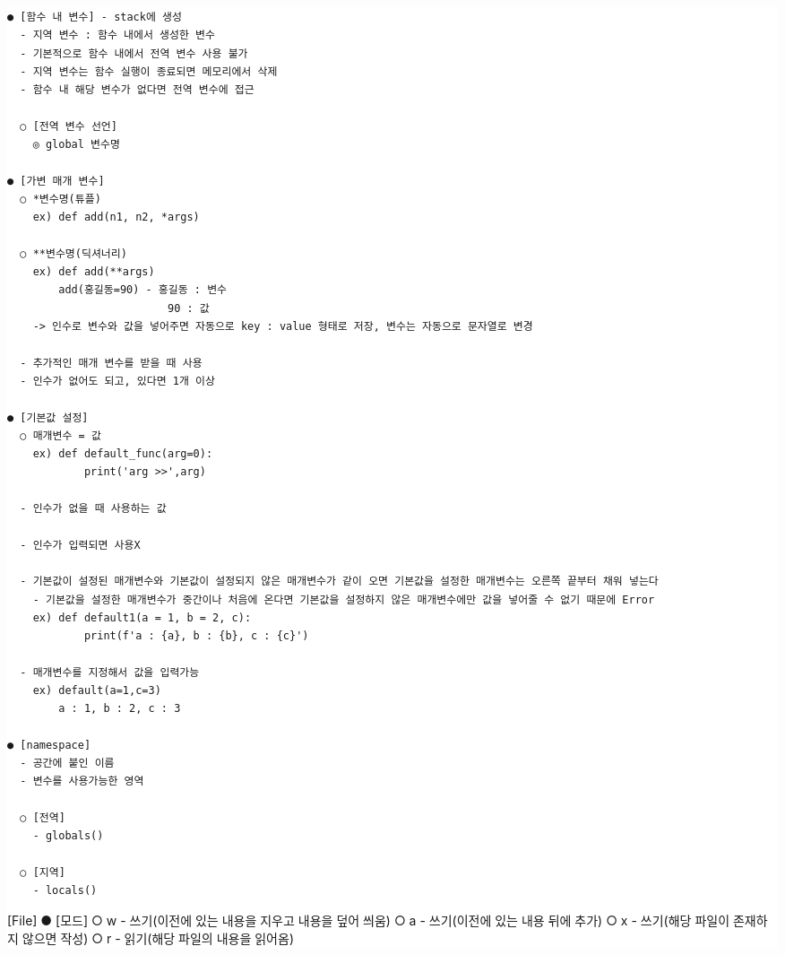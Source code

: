     ● [함수 내 변수] - stack에 생성
      - 지역 변수 : 함수 내에서 생성한 변수
      - 기본적으로 함수 내에서 전역 변수 사용 불가
      - 지역 변수는 함수 실행이 종료되면 메모리에서 삭제 
      - 함수 내 해당 변수가 없다면 전역 변수에 접근

      ○ [전역 변수 선언]
        ◎ global 변수명
    
    ● [가변 매개 변수]
      ○ *변수명(튜플)
        ex) def add(n1, n2, *args)

      ○ **변수명(딕셔너리)
        ex) def add(**args)
            add(홍길동=90) - 홍길동 : 변수
                             90 : 값
        -> 인수로 변수와 값을 넣어주면 자동으로 key : value 형태로 저장, 변수는 자동으로 문자열로 변경

      - 추가적인 매개 변수를 받을 때 사용
      - 인수가 없어도 되고, 있다면 1개 이상

    ● [기본값 설정]
      ○ 매개변수 = 값
        ex) def default_func(arg=0):
                print('arg >>',arg)

      - 인수가 없을 때 사용하는 값

      - 인수가 입력되면 사용X

      - 기본값이 설정된 매개변수와 기본값이 설정되지 않은 매개변수가 같이 오면 기본값을 설정한 매개변수는 오른쪽 끝부터 채워 넣는다
        - 기본값을 설정한 매개변수가 중간이나 처음에 온다면 기본값을 설정하지 않은 매개변수에만 값을 넣어줄 수 없기 때문에 Error
        ex) def default1(a = 1, b = 2, c):
                print(f'a : {a}, b : {b}, c : {c}')
      
      - 매개변수를 지정해서 값을 입력가능
        ex) default(a=1,c=3)
            a : 1, b : 2, c : 3

    ● [namespace]
      - 공간에 붙인 이름
      - 변수를 사용가능한 영역

      ○ [전역]
        - globals()

      ○ [지역]
        - locals()

  [File]
    ● [모드]
        ○ w - 쓰기(이전에 있는 내용을 지우고 내용을 덮어 씌움)
        ○ a - 쓰기(이전에 있는 내용 뒤에 추가)
        ○ x - 쓰기(해당 파일이 존재하지 않으면 작성)
        ○ r - 읽기(해당 파일의 내용을 읽어옴)
